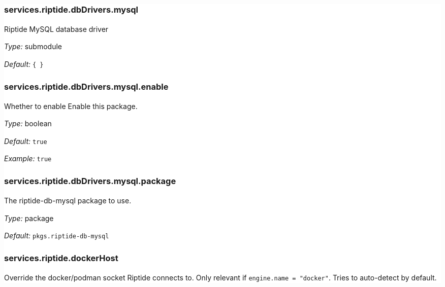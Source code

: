 


### services\.riptide\.dbDrivers\.mysql



Riptide MySQL database driver



*Type:*
submodule



*Default:*
` { } `




### services\.riptide\.dbDrivers\.mysql\.enable



Whether to enable Enable this package\.



*Type:*
boolean



*Default:*
` true `



*Example:*
` true `




### services\.riptide\.dbDrivers\.mysql\.package



The riptide-db-mysql package to use\.



*Type:*
package



*Default:*
` pkgs.riptide-db-mysql `




### services\.riptide\.dockerHost



Override the docker/podman socket Riptide connects to\. Only relevant if
` engine.name = "docker" `\. Tries to auto-detect by default\.
